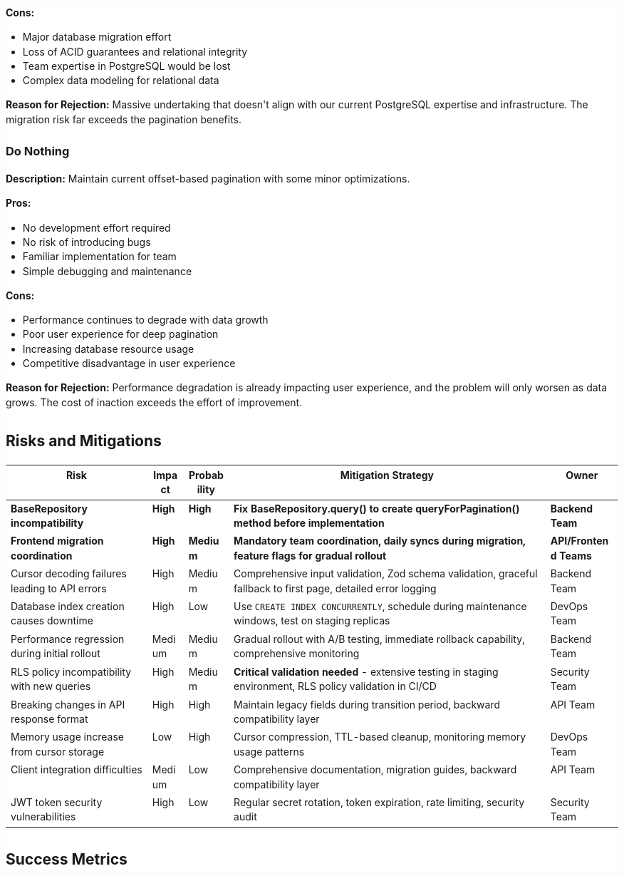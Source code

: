 **Cons:**

- Major database migration effort
- Loss of ACID guarantees and relational integrity
- Team expertise in PostgreSQL would be lost
- Complex data modeling for relational data

**Reason for Rejection:** Massive undertaking that doesn't align with our current PostgreSQL expertise and infrastructure. The migration risk far exceeds the pagination benefits.

### Do Nothing

**Description:** Maintain current offset-based pagination with some minor optimizations.

**Pros:**

- No development effort required
- No risk of introducing bugs
- Familiar implementation for team
- Simple debugging and maintenance

**Cons:**

- Performance continues to degrade with data growth
- Poor user experience for deep pagination
- Increasing database resource usage
- Competitive disadvantage in user experience

**Reason for Rejection:** Performance degradation is already impacting user experience, and the problem will only worsen as data grows. The cost of inaction exceeds the effort of improvement.

## Risks and Mitigations

| Risk                                           | Impact   | Probability | Mitigation Strategy                                                                                            | Owner                  |
| ---------------------------------------------- | -------- | ----------- | -------------------------------------------------------------------------------------------------------------- | ---------------------- |
| **BaseRepository incompatibility**             | **High** | **High**    | **Fix BaseRepository.query() to create queryForPagination() method before implementation**                     | **Backend Team**       |
| **Frontend migration coordination**            | **High** | **Medium**  | **Mandatory team coordination, daily syncs during migration, feature flags for gradual rollout**               | **API/Frontend Teams** |
| Cursor decoding failures leading to API errors | High     | Medium      | Comprehensive input validation, Zod schema validation, graceful fallback to first page, detailed error logging | Backend Team           |
| Database index creation causes downtime        | High     | Low         | Use `CREATE INDEX CONCURRENTLY`, schedule during maintenance windows, test on staging replicas                 | DevOps Team            |
| Performance regression during initial rollout  | Medium   | Medium      | Gradual rollout with A/B testing, immediate rollback capability, comprehensive monitoring                      | Backend Team           |
| RLS policy incompatibility with new queries    | High     | Medium      | **Critical validation needed** - extensive testing in staging environment, RLS policy validation in CI/CD      | Security Team          |
| Breaking changes in API response format        | High     | High        | Maintain legacy fields during transition period, backward compatibility layer                                  | API Team               |
| Memory usage increase from cursor storage      | Low      | High        | Cursor compression, TTL-based cleanup, monitoring memory usage patterns                                        | DevOps Team            |
| Client integration difficulties                | Medium   | Low         | Comprehensive documentation, migration guides, backward compatibility layer                                    | API Team               |
| JWT token security vulnerabilities             | High     | Low         | Regular secret rotation, token expiration, rate limiting, security audit                                       | Security Team          |

## Success Metrics
